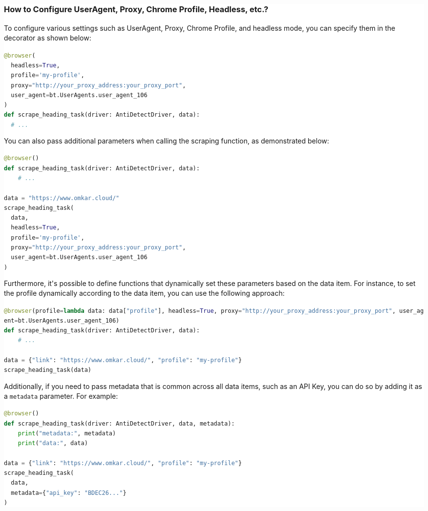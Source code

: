 ### How to Configure UserAgent, Proxy, Chrome Profile, Headless, etc.?

To configure various settings such as UserAgent, Proxy, Chrome Profile, and headless mode, you can specify them in the decorator as shown below:

```python
@browser(
  headless=True, 
  profile='my-profile', 
  proxy="http://your_proxy_address:your_proxy_port",
  user_agent=bt.UserAgents.user_agent_106
)
def scrape_heading_task(driver: AntiDetectDriver, data):
  # ...
```


You can also pass additional parameters when calling the scraping function, as demonstrated below:

```python
@browser()
def scrape_heading_task(driver: AntiDetectDriver, data):
    # ...

data = "https://www.omkar.cloud/"
scrape_heading_task(
  data, 
  headless=True, 
  profile='my-profile', 
  proxy="http://your_proxy_address:your_proxy_port",
  user_agent=bt.UserAgents.user_agent_106
)
```

Furthermore, it's possible to define functions that dynamically set these parameters based on the data item. For instance, to set the profile dynamically according to the data item, you can use the following approach:

```python
@browser(profile=lambda data: data["profile"], headless=True, proxy="http://your_proxy_address:your_proxy_port", user_agent=bt.UserAgents.user_agent_106)
def scrape_heading_task(driver: AntiDetectDriver, data):
    # ...

data = {"link": "https://www.omkar.cloud/", "profile": "my-profile"}
scrape_heading_task(data)
```

Additionally, if you need to pass metadata that is common across all data items, such as an API Key, you can do so by adding it as a `metadata` parameter. For example:

```python
@browser()
def scrape_heading_task(driver: AntiDetectDriver, data, metadata):
    print("metadata:", metadata)
    print("data:", data)

data = {"link": "https://www.omkar.cloud/", "profile": "my-profile"}
scrape_heading_task(
  data, 
  metadata={"api_key": "BDEC26..."}
)
```
